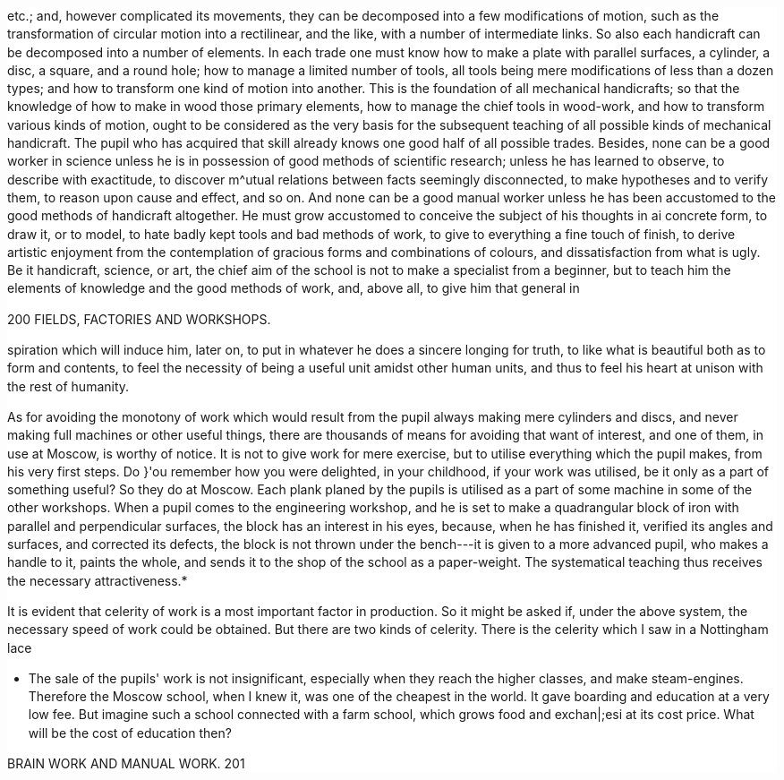 etc.; and, however complicated its movements, they can be decomposed into a few modifications of motion, such as the transformation of circular motion into a rectilinear, and the like, with a number of intermediate links. So also each handicraft can be decomposed into a number of elements. In each trade one must know how to make a plate with parallel surfaces, a cylinder, a disc, a square, and a round hole; how to manage a limited number of tools, all tools being mere modifications of less than a dozen types; and how to transform one kind of motion into another. This is the foundation of all mechanical handicrafts; so that the knowledge of how to make in wood those primary elements, how to manage the chief tools in wood-work, and how to transform various kinds of motion, ought to be considered as the very basis for the subsequent teaching of all possible kinds of mechanical handicraft. The pupil who has acquired that skill already knows one good half of all possible trades. Besides, none can be a good worker in science unless he is in possession of good methods of scientific research; unless he has learned to observe, to describe with exactitude, to discover m^utual relations between facts seemingly disconnected, to make hypotheses and to verify them, to reason upon cause and effect, and so on. And none can be a good manual worker unless he has been accustomed to the good methods of handicraft altogether. He must grow accustomed to conceive the subject of his thoughts in ai concrete form, to draw it, or to model, to hate badly kept tools and bad methods of work, to give to everything a fine touch of finish, to derive artistic enjoyment from the contemplation of gracious forms and combinations of colours, and dissatisfaction from what is ugly. Be it handicraft, science, or art, the chief aim of the school is not to make a specialist from a beginner, but to teach him the elements of knowledge and the good methods of work, and, above all, to give him that general in

200 FIELDS, FACTORIES AND WORKSHOPS. 

spiration which will induce him, later on, to put in whatever he does a sincere longing for truth, to like what is beautiful both as to form and contents, to feel the necessity of being a useful unit amidst other human units, and thus to feel his heart at unison with the rest of humanity. 

As for avoiding the monotony of work which would result from the pupil always making mere cylinders and discs, and never making full machines or other useful things, there are thousands of means for avoiding that want of interest, and one of them, in use at Moscow, is worthy of notice. It is not to give work for mere exercise, but to utilise everything which the pupil makes, from his very first steps. Do }'ou remember how you were delighted, in your childhood, if your work was utilised, be it only as a part of something useful? So they do at Moscow. Each plank planed by the pupils is utilised as a part of some machine in some of the other workshops. When a pupil comes to the engineering workshop, and he is set to make a quadrangular block of iron with parallel and perpendicular surfaces, the block has an interest in his eyes, because, when he has finished it, verified its angles and surfaces, and corrected its defects, the block is not thrown under the bench---it is given to a more advanced pupil, who makes a handle to it, paints the whole, and sends it to the shop of the school as a paper-weight. The systematical teaching thus receives the necessary attractiveness.* 

It is evident that celerity of work is a most important factor in production. So it might be asked if, under the above system, the necessary speed of work could be obtained. But there are two kinds of celerity. There is the celerity which I saw in a Nottingham lace

* The sale of the pupils' work is not insignificant, especially when they reach the higher classes, and make steam-engines. Therefore the Moscow school, when I knew it, was one of the cheapest in the world. It gave boarding and education at a very low fee. But imagine such a school connected with a farm school, which grows food and exchan|;esi at its cost price. What will be the cost of education then? 

BRAIN WORK AND MANUAL WORK. 201 
